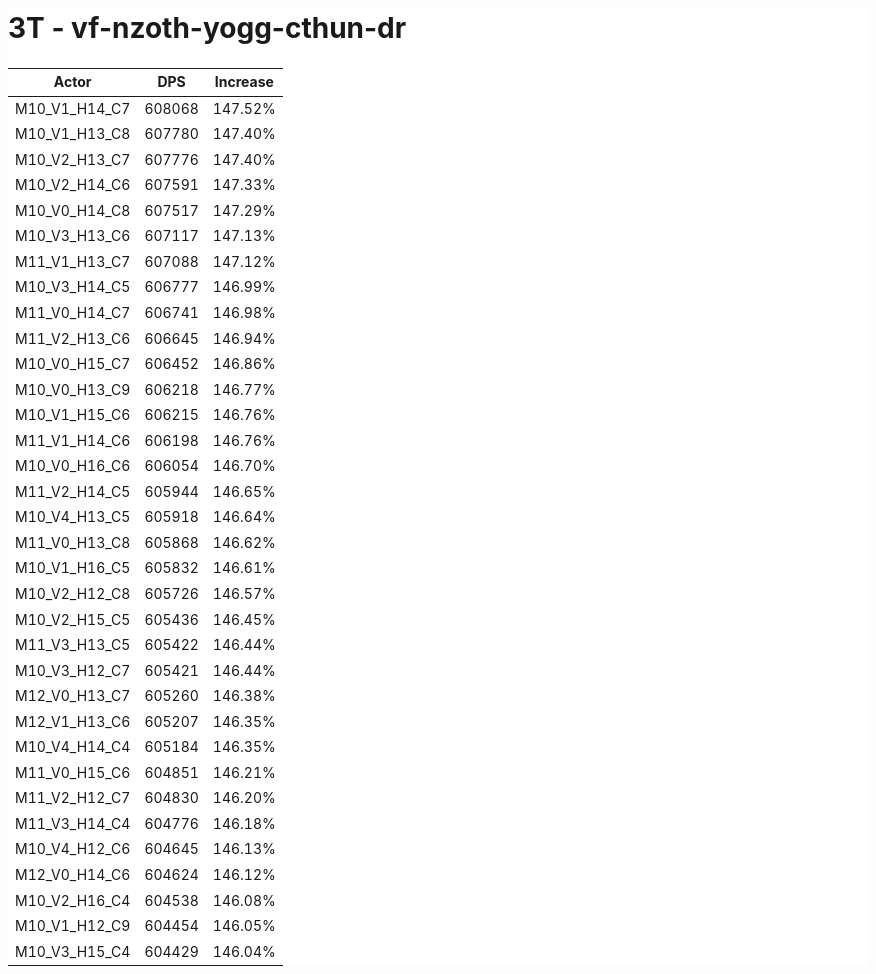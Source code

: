 # 3T - vf-nzoth-yogg-cthun-dr
| Actor | DPS | Increase |
|---|:---:|:---:|
|M10_V1_H14_C7|608068|147.52%|
|M10_V1_H13_C8|607780|147.40%|
|M10_V2_H13_C7|607776|147.40%|
|M10_V2_H14_C6|607591|147.33%|
|M10_V0_H14_C8|607517|147.29%|
|M10_V3_H13_C6|607117|147.13%|
|M11_V1_H13_C7|607088|147.12%|
|M10_V3_H14_C5|606777|146.99%|
|M11_V0_H14_C7|606741|146.98%|
|M11_V2_H13_C6|606645|146.94%|
|M10_V0_H15_C7|606452|146.86%|
|M10_V0_H13_C9|606218|146.77%|
|M10_V1_H15_C6|606215|146.76%|
|M11_V1_H14_C6|606198|146.76%|
|M10_V0_H16_C6|606054|146.70%|
|M11_V2_H14_C5|605944|146.65%|
|M10_V4_H13_C5|605918|146.64%|
|M11_V0_H13_C8|605868|146.62%|
|M10_V1_H16_C5|605832|146.61%|
|M10_V2_H12_C8|605726|146.57%|
|M10_V2_H15_C5|605436|146.45%|
|M11_V3_H13_C5|605422|146.44%|
|M10_V3_H12_C7|605421|146.44%|
|M12_V0_H13_C7|605260|146.38%|
|M12_V1_H13_C6|605207|146.35%|
|M10_V4_H14_C4|605184|146.35%|
|M11_V0_H15_C6|604851|146.21%|
|M11_V2_H12_C7|604830|146.20%|
|M11_V3_H14_C4|604776|146.18%|
|M10_V4_H12_C6|604645|146.13%|
|M12_V0_H14_C6|604624|146.12%|
|M10_V2_H16_C4|604538|146.08%|
|M10_V1_H12_C9|604454|146.05%|
|M10_V3_H15_C4|604429|146.04%|